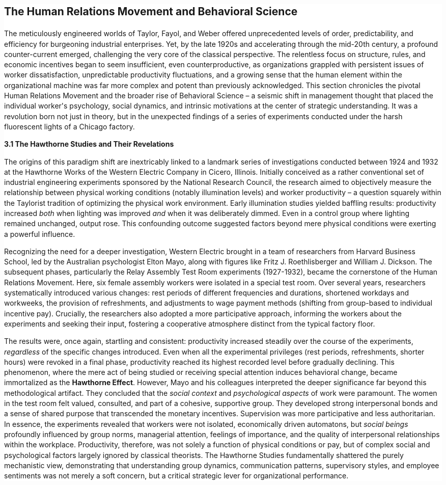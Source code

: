 ## The Human Relations Movement and Behavioral Science

The meticulously engineered worlds of Taylor, Fayol, and Weber offered unprecedented levels of order, predictability, and efficiency for burgeoning industrial enterprises. Yet, by the late 1920s and accelerating through the mid-20th century, a profound counter-current emerged, challenging the very core of the classical perspective. The relentless focus on structure, rules, and economic incentives began to seem insufficient, even counterproductive, as organizations grappled with persistent issues of worker dissatisfaction, unpredictable productivity fluctuations, and a growing sense that the human element within the organizational machine was far more complex and potent than previously acknowledged. This section chronicles the pivotal Human Relations Movement and the broader rise of Behavioral Science – a seismic shift in management thought that placed the individual worker's psychology, social dynamics, and intrinsic motivations at the center of strategic understanding. It was a revolution born not just in theory, but in the unexpected findings of a series of experiments conducted under the harsh fluorescent lights of a Chicago factory.

**3.1 The Hawthorne Studies and Their Revelations**

The origins of this paradigm shift are inextricably linked to a landmark series of investigations conducted between 1924 and 1932 at the Hawthorne Works of the Western Electric Company in Cicero, Illinois. Initially conceived as a rather conventional set of industrial engineering experiments sponsored by the National Research Council, the research aimed to objectively measure the relationship between physical working conditions (notably illumination levels) and worker productivity – a question squarely within the Taylorist tradition of optimizing the physical work environment. Early illumination studies yielded baffling results: productivity increased *both* when lighting was improved *and* when it was deliberately dimmed. Even in a control group where lighting remained unchanged, output rose. This confounding outcome suggested factors beyond mere physical conditions were exerting a powerful influence.

Recognizing the need for a deeper investigation, Western Electric brought in a team of researchers from Harvard Business School, led by the Australian psychologist Elton Mayo, along with figures like Fritz J. Roethlisberger and William J. Dickson. The subsequent phases, particularly the Relay Assembly Test Room experiments (1927-1932), became the cornerstone of the Human Relations Movement. Here, six female assembly workers were isolated in a special test room. Over several years, researchers systematically introduced various changes: rest periods of different frequencies and durations, shortened workdays and workweeks, the provision of refreshments, and adjustments to wage payment methods (shifting from group-based to individual incentive pay). Crucially, the researchers also adopted a more participative approach, informing the workers about the experiments and seeking their input, fostering a cooperative atmosphere distinct from the typical factory floor.

The results were, once again, startling and consistent: productivity increased steadily over the course of the experiments, *regardless* of the specific changes introduced. Even when all the experimental privileges (rest periods, refreshments, shorter hours) were revoked in a final phase, productivity reached its highest recorded level before gradually declining. This phenomenon, where the mere act of being studied or receiving special attention induces behavioral change, became immortalized as the **Hawthorne Effect**. However, Mayo and his colleagues interpreted the deeper significance far beyond this methodological artifact. They concluded that the *social context* and *psychological aspects* of work were paramount. The women in the test room felt valued, consulted, and part of a cohesive, supportive group. They developed strong interpersonal bonds and a sense of shared purpose that transcended the monetary incentives. Supervision was more participative and less authoritarian. In essence, the experiments revealed that workers were not isolated, economically driven automatons, but *social beings* profoundly influenced by group norms, managerial attention, feelings of importance, and the quality of interpersonal relationships within the workplace. Productivity, therefore, was not solely a function of physical conditions or pay, but of complex social and psychological factors largely ignored by classical theorists. The Hawthorne Studies fundamentally shattered the purely mechanistic view, demonstrating that understanding group dynamics, communication patterns, supervisory styles, and employee sentiments was not merely a soft concern, but a critical strategic lever for organizational performance.
